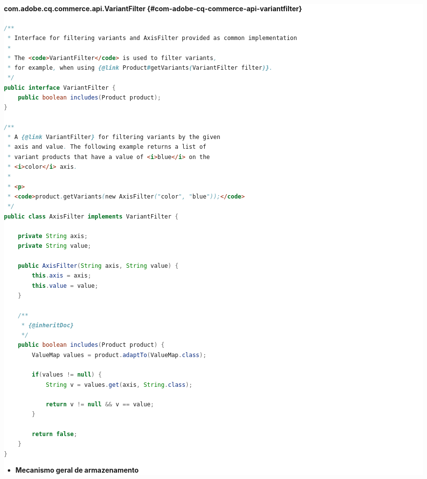 #### com.adobe.cq.commerce.api.VariantFilter  {#com-adobe-cq-commerce-api-variantfilter}

```java
/**
 * Interface for filtering variants and AxisFilter provided as common implementation
 *
 * The <code>VariantFilter</code> is used to filter variants,
 * for example, when using {@link Product#getVariants(VariantFilter filter)}.
 */
public interface VariantFilter {
    public boolean includes(Product product);
}

/**
 * A {@link VariantFilter} for filtering variants by the given
 * axis and value. The following example returns a list of
 * variant products that have a value of <i>blue</i> on the
 * <i>color</i> axis.
 *
 * <p>
 * <code>product.getVariants(new AxisFilter("color", "blue"));</code>
 */
public class AxisFilter implements VariantFilter {

    private String axis;
    private String value;

    public AxisFilter(String axis, String value) {
        this.axis = axis;
        this.value = value;
    }

    /**
     * {@inheritDoc}
     */
    public boolean includes(Product product) {
        ValueMap values = product.adaptTo(ValueMap.class);

        if(values != null) {
            String v = values.get(axis, String.class);

            return v != null && v == value;
        }

        return false;
    }
}
```

* **Mecanismo geral de armazenamento**
